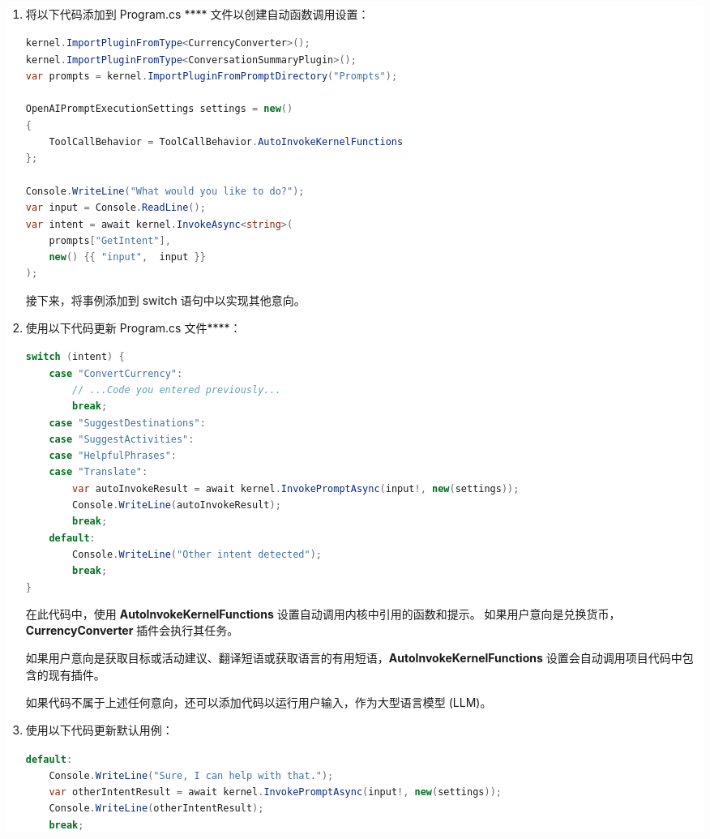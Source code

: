 1. 将以下代码添加到 Program.cs **** 文件以创建自动函数调用设置：

    ```c#
    kernel.ImportPluginFromType<CurrencyConverter>();
    kernel.ImportPluginFromType<ConversationSummaryPlugin>();
    var prompts = kernel.ImportPluginFromPromptDirectory("Prompts");

    OpenAIPromptExecutionSettings settings = new()
    {
        ToolCallBehavior = ToolCallBehavior.AutoInvokeKernelFunctions
    };

    Console.WriteLine("What would you like to do?");
    var input = Console.ReadLine();
    var intent = await kernel.InvokeAsync<string>(
        prompts["GetIntent"], 
        new() {{ "input",  input }}
    );
    ```

    接下来，将事例添加到 switch 语句中以实现其他意向。

1. 使用以下代码更新 Program.cs 文件****：

    ```c#
    switch (intent) {
        case "ConvertCurrency": 
            // ...Code you entered previously...
            break;
        case "SuggestDestinations":
        case "SuggestActivities":
        case "HelpfulPhrases":
        case "Translate":
            var autoInvokeResult = await kernel.InvokePromptAsync(input!, new(settings));
            Console.WriteLine(autoInvokeResult);
            break;
        default:
            Console.WriteLine("Other intent detected");
            break;
    }
    ```

    在此代码中，使用 **AutoInvokeKernelFunctions** 设置自动调用内核中引用的函数和提示。 如果用户意向是兑换货币，**CurrencyConverter** 插件会执行其任务。 
    
    如果用户意向是获取目标或活动建议、翻译短语或获取语言的有用短语，**AutoInvokeKernelFunctions** 设置会自动调用项目代码中包含的现有插件。

    如果代码不属于上述任何意向，还可以添加代码以运行用户输入，作为大型语言模型 (LLM)。

1. 使用以下代码更新默认用例：

    ```c#
    default:
        Console.WriteLine("Sure, I can help with that.");
        var otherIntentResult = await kernel.InvokePromptAsync(input!, new(settings));
        Console.WriteLine(otherIntentResult);
        break;
    ```
